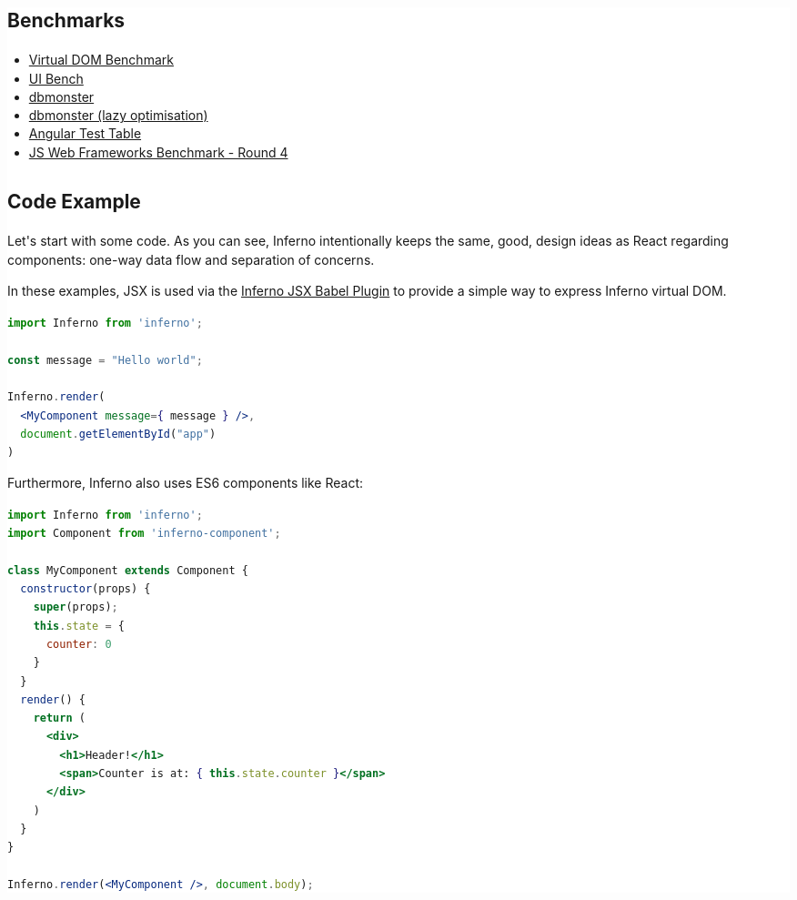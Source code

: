 ## Benchmarks

- [Virtual DOM Benchmark](http://vdom-benchmark.github.io/vdom-benchmark/)
- [UI Bench](https://localvoid.github.io/uibench/)
- [dbmonster](http://infernojs.org/benchmarks/dbmonster/)
- [dbmonster (lazy optimisation)](http://infernojs.org/benchmarks/dbmonster-lazy/)
- [Angular Test Table](http://infernojs.org/benchmarks/angular-test-table/infernojs/index.html)
- [JS Web Frameworks Benchmark - Round 4](http://stefankrause.net/js-frameworks-benchmark4/webdriver-ts/table.html)

## Code Example

Let's start with some code. As you can see, Inferno intentionally keeps the same, good, design ideas as React regarding components: one-way data flow and separation of concerns.

In these examples, JSX is used via the [Inferno JSX Babel Plugin](https://github.com/infernojs/babel-plugin-inferno) to provide a simple way to express Inferno virtual DOM.

```jsx
import Inferno from 'inferno';

const message = "Hello world";

Inferno.render(
  <MyComponent message={ message } />,
  document.getElementById("app")
)
```
Furthermore, Inferno also uses ES6 components like React:

```jsx
import Inferno from 'inferno';
import Component from 'inferno-component';

class MyComponent extends Component {
  constructor(props) {
    super(props);
    this.state = {
      counter: 0
    }
  }
  render() {
    return (
      <div>
        <h1>Header!</h1>
        <span>Counter is at: { this.state.counter }</span>
      </div>
    )
  }
}

Inferno.render(<MyComponent />, document.body);
```
